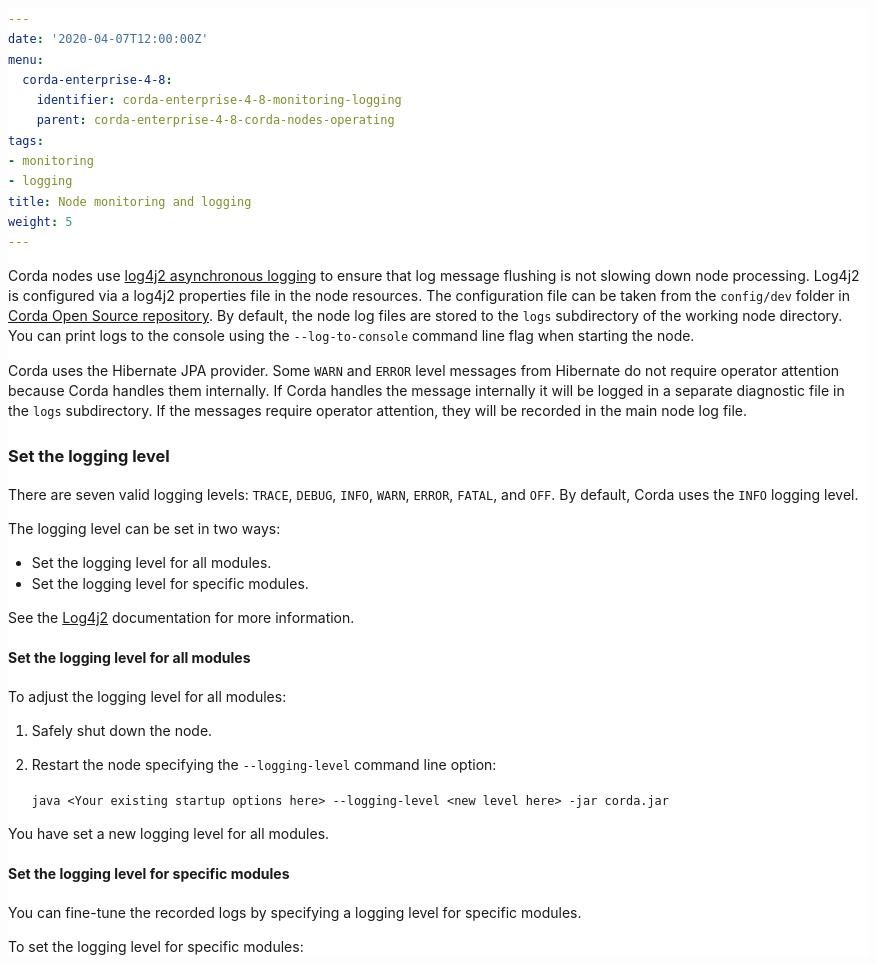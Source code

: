```yaml
---
date: '2020-04-07T12:00:00Z'
menu:
  corda-enterprise-4-8:
    identifier: corda-enterprise-4-8-monitoring-logging
    parent: corda-enterprise-4-8-corda-nodes-operating
tags:
- monitoring
- logging
title: Node monitoring and logging
weight: 5
---
```


Corda nodes use [log4j2 asynchronous logging](https://logging.apache.org/log4j/2.x/manual/async.html) to ensure that log message flushing is not slowing down node processing. Log4j2 is configured via a log4j2 properties file in the node resources. The configuration file can be taken from the `config/dev` folder in [Corda Open Source repository](https://github.com/corda/corda). By default, the node log files are stored to the `logs` subdirectory of the working node directory. You can print logs to the console using the `--log-to-console` command line flag when starting the node.

Corda uses the Hibernate JPA provider. Some `WARN` and `ERROR` level messages from Hibernate do not require operator attention because Corda handles them internally. If Corda handles the message internally it will be logged in a separate diagnostic file in the `logs` subdirectory. If the messages require operator attention, they will be recorded in the main node log file.


### Set the logging level

There are seven valid logging levels: `TRACE`, `DEBUG`, `INFO`, `WARN`, `ERROR`, `FATAL`, and `OFF`. By default, Corda uses the `INFO` logging level.

The logging level can be set in two ways:

- Set the logging level for all modules.
- Set the logging level for specific modules.

See the [Log4j2](https://logging.apache.org/log4j/2.x) documentation for more information.

#### Set the logging level for all modules

To adjust the logging level for all modules:

1. Safely shut down the node.
2. Restart the node specifying the `--logging-level` command line option:

    `java <Your existing startup options here> --logging-level <new level here> -jar corda.jar`

You have set a new logging level for all modules.

#### Set the logging level for specific modules

You can fine-tune the recorded logs by specifying a logging level for specific modules.

To set the logging level for specific modules:
